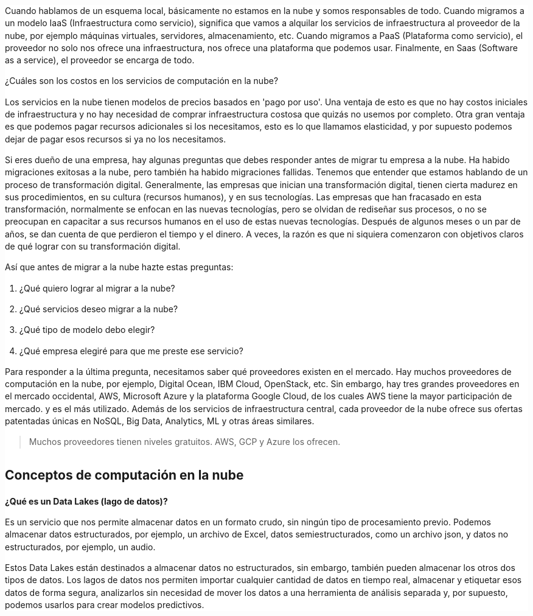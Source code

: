 Cuando hablamos de un esquema local, básicamente no estamos en la nube y somos responsables de todo. Cuando migramos a un modelo IaaS (Infraestructura como servicio), significa que vamos a alquilar los servicios de infraestructura al proveedor de la nube, por ejemplo máquinas virtuales, servidores, almacenamiento, etc. Cuando migramos a PaaS (Plataforma como servicio), el proveedor no solo nos ofrece una infraestructura, nos ofrece una plataforma que podemos usar. Finalmente, en Saas (Software as a service), el proveedor se encarga de todo.

¿Cuáles son los costos en los servicios de computación en la nube?

Los servicios en la nube tienen modelos de precios basados ​​en 'pago por uso'. Una ventaja de esto es que no hay costos iniciales de infraestructura y no hay necesidad de comprar infraestructura costosa que quizás no usemos por completo. Otra gran ventaja es que podemos pagar recursos adicionales si los necesitamos, esto es lo que llamamos elasticidad, y por supuesto podemos dejar de pagar esos recursos si ya no los necesitamos.

Si eres dueño de una empresa, hay algunas preguntas que debes responder antes de migrar tu empresa a la nube. Ha habido migraciones exitosas a la nube, pero también ha habido migraciones fallidas. Tenemos que entender que estamos hablando de un proceso de transformación digital. Generalmente, las empresas que inician una transformación digital, tienen cierta madurez en sus procedimientos, en su cultura (recursos humanos), y en sus tecnologías. Las empresas que han fracasado en esta transformación, normalmente se enfocan en las nuevas tecnologías, pero se olvidan de rediseñar sus procesos, o no se preocupan en capacitar a sus recursos humanos en el uso de estas nuevas tecnologías. Después de algunos meses o un par de años, se dan cuenta de que perdieron el tiempo y el dinero. A veces, la razón es que ni siquiera comenzaron con objetivos claros de qué lograr con su transformación digital.

Así que antes de migrar a la nube hazte estas preguntas:

1. ¿Qué quiero lograr al migrar a la nube?

2. ¿Qué servicios deseo migrar a la nube?

3. ¿Qué tipo de modelo debo elegir?

4. ¿Qué empresa elegiré para que me preste ese servicio?

Para responder a la última pregunta, necesitamos saber qué proveedores existen en el mercado. Hay muchos proveedores de computación en la nube, por ejemplo, Digital Ocean, IBM Cloud, OpenStack, etc. Sin embargo, hay tres grandes proveedores en el mercado occidental, AWS, Microsoft Azure y la plataforma Google Cloud, de los cuales AWS tiene la mayor participación de mercado. y es el más utilizado. Además de los servicios de infraestructura central, cada proveedor de la nube ofrece sus ofertas patentadas únicas en NoSQL, Big Data, Analytics, ML y otras áreas similares.

> Muchos proveedores tienen niveles gratuitos. AWS, GCP y Azure los ofrecen.

## Conceptos de computación en la nube

**¿Qué es un Data Lakes (lago de datos)?**

Es un servicio que nos permite almacenar datos en un formato crudo, sin ningún tipo de procesamiento previo. Podemos almacenar datos estructurados, por ejemplo, un archivo de Excel, datos semiestructurados, como un archivo json, y datos no estructurados, por ejemplo, un audio.

Estos Data Lakes están destinados a almacenar datos no estructurados, sin embargo, también pueden almacenar los otros dos tipos de datos. Los lagos de datos nos permiten importar cualquier cantidad de datos en tiempo real, almacenar y etiquetar esos datos de forma segura, analizarlos sin necesidad de mover los datos a una herramienta de análisis separada y, por supuesto, podemos usarlos para crear modelos predictivos.
